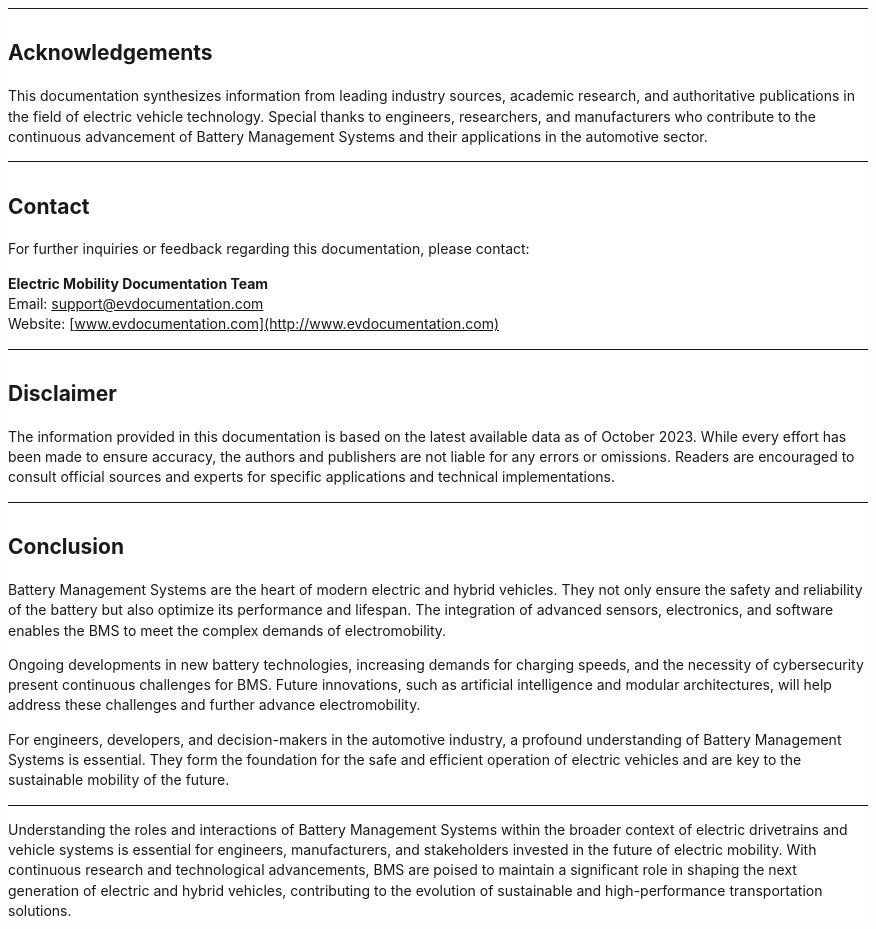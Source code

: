 
---

## Acknowledgements

This documentation synthesizes information from leading industry sources, academic research, and authoritative publications in the field of electric vehicle technology. Special thanks to engineers, researchers, and manufacturers who contribute to the continuous advancement of Battery Management Systems and their applications in the automotive sector.

---

## Contact

For further inquiries or feedback regarding this documentation, please contact:

**Electric Mobility Documentation Team**  
Email: support@evdocumentation.com  
Website: [www.evdocumentation.com](http://www.evdocumentation.com)

---

## Disclaimer

The information provided in this documentation is based on the latest available data as of October 2023. While every effort has been made to ensure accuracy, the authors and publishers are not liable for any errors or omissions. Readers are encouraged to consult official sources and experts for specific applications and technical implementations.

---

## Conclusion

Battery Management Systems are the heart of modern electric and hybrid vehicles. They not only ensure the safety and reliability of the battery but also optimize its performance and lifespan. The integration of advanced sensors, electronics, and software enables the BMS to meet the complex demands of electromobility.

Ongoing developments in new battery technologies, increasing demands for charging speeds, and the necessity of cybersecurity present continuous challenges for BMS. Future innovations, such as artificial intelligence and modular architectures, will help address these challenges and further advance electromobility.

For engineers, developers, and decision-makers in the automotive industry, a profound understanding of Battery Management Systems is essential. They form the foundation for the safe and efficient operation of electric vehicles and are key to the sustainable mobility of the future.

---

Understanding the roles and interactions of Battery Management Systems within the broader context of electric drivetrains and vehicle systems is essential for engineers, manufacturers, and stakeholders invested in the future of electric mobility. With continuous research and technological advancements, BMS are poised to maintain a significant role in shaping the next generation of electric and hybrid vehicles, contributing to the evolution of sustainable and high-performance transportation solutions.